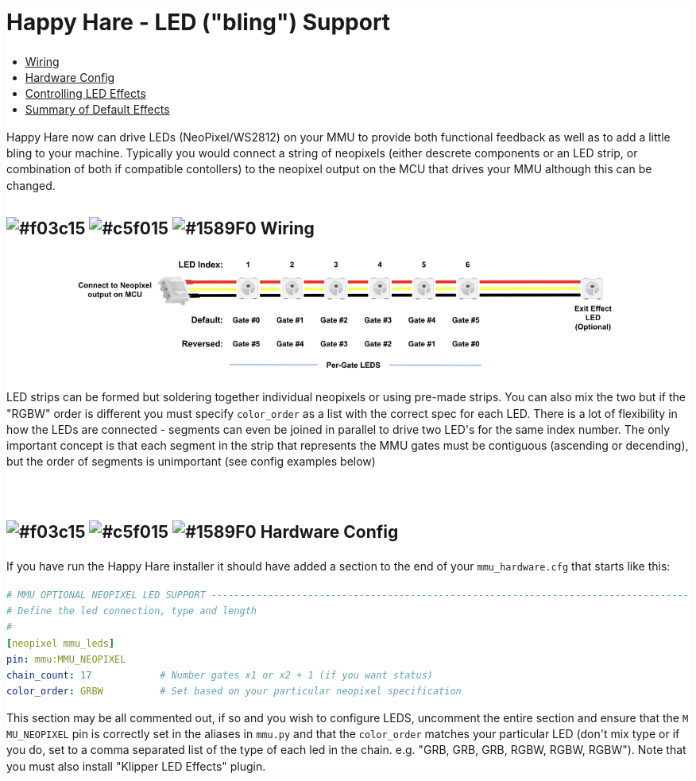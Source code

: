 # Happy Hare - LED ("bling") Support
- [Wiring](#---wiring)<br>
- [Hardware Config](#---hardware-config)<br>
- [Controlling LED Effects](#---controlling-led-effects)<br>
- [Summary of Default Effects](#---summary-of-default-effects)<br>

Happy Hare now can drive LEDs (NeoPixel/WS2812) on your MMU to provide both functional feedback as well as to add a little bling to your machine.  Typically you would connect a string of neopixels (either descrete components or an LED strip, or combination of both if compatible contollers) to the neopixel output on the MCU that drives your MMU although this can be changed.

## ![#f03c15](/doc/f03c15.png) ![#c5f015](/doc/c5f015.png) ![#1589F0](/doc/1589F0.png) Wiring

<p align=center><img src="/doc/leds/led_connection.jpg" alt='LED Connection' width='80%'></p>

LED strips can be formed but soldering together individual neopixels or using pre-made strips.  You can also mix the two but if the "RGBW" order is different you must specify `color_order` as a list with the correct spec for each LED.  There is a lot of flexibility in how the LEDs are connected - segments can even be joined in parallel to drive two LED's for the same index number.  The only important concept is that each segment in the strip that represents the MMU gates must be contiguous (ascending or decending), but the order of segments is unimportant (see config examples below)

<br>

## ![#f03c15](/doc/f03c15.png) ![#c5f015](/doc/c5f015.png) ![#1589F0](/doc/1589F0.png) Hardware Config
  If you have run the Happy Hare installer it should have added a section to the end of your `mmu_hardware.cfg` that starts like this:

```yml
# MMU OPTIONAL NEOPIXEL LED SUPPORT ------------------------------------------------------------------------------------
# Define the led connection, type and length
#
[neopixel mmu_leds]
pin: mmu:MMU_NEOPIXEL
chain_count: 17            # Number gates x1 or x2 + 1 (if you want status)
color_order: GRBW          # Set based on your particular neopixel specification
```
This section may be all commented out, if so and you wish to configure LEDS, uncomment the entire section and ensure that the `MMU_NEOPIXEL` pin is correctly set in the aliases in `mmu.py` and that the `color_order` matches your particular LED (don't mix type or if you do, set to a comma separated list of the type of each led in the chain. e.g. "GRB, GRB, GRB, RGBW, RGBW, RGBW").  Note that you must also install "Klipper LED Effects" plugin.
